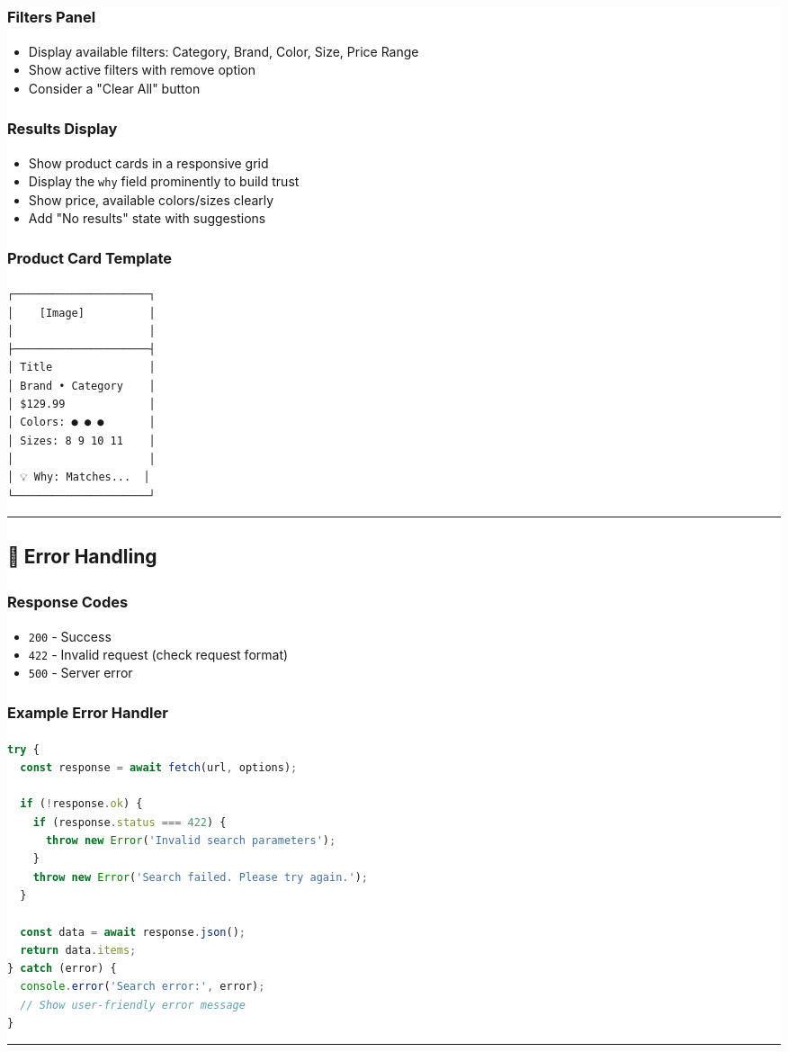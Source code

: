 ### Filters Panel
- Display available filters: Category, Brand, Color, Size, Price Range
- Show active filters with remove option
- Consider a "Clear All" button

### Results Display
- Show product cards in a responsive grid
- Display the `why` field prominently to build trust
- Show price, available colors/sizes clearly
- Add "No results" state with suggestions

### Product Card Template
```
┌─────────────────────┐
│    [Image]          │
│                     │
├─────────────────────┤
│ Title               │
│ Brand • Category    │
│ $129.99             │
│ Colors: ● ● ●       │
│ Sizes: 8 9 10 11    │
│                     │
│ 💡 Why: Matches...  │
└─────────────────────┘
```

---

## 🚨 Error Handling

### Response Codes
- `200` - Success
- `422` - Invalid request (check request format)
- `500` - Server error

### Example Error Handler
```javascript
try {
  const response = await fetch(url, options);
  
  if (!response.ok) {
    if (response.status === 422) {
      throw new Error('Invalid search parameters');
    }
    throw new Error('Search failed. Please try again.');
  }
  
  const data = await response.json();
  return data.items;
} catch (error) {
  console.error('Search error:', error);
  // Show user-friendly error message
}
```

---